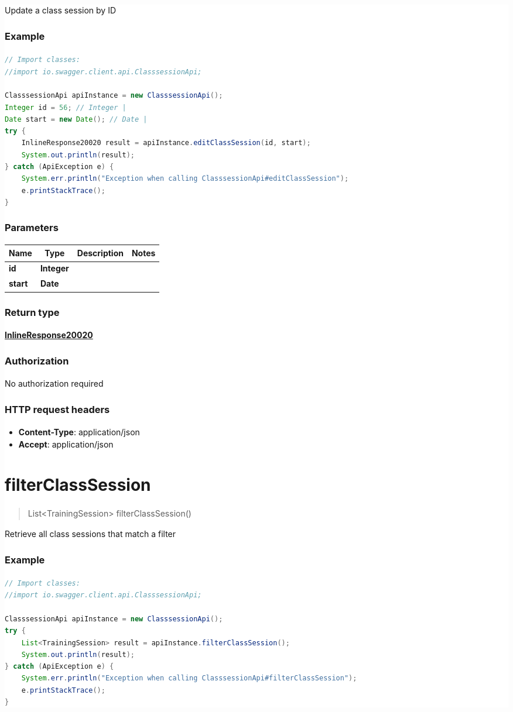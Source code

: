Update a class session by ID

### Example
```java
// Import classes:
//import io.swagger.client.api.ClasssessionApi;

ClasssessionApi apiInstance = new ClasssessionApi();
Integer id = 56; // Integer | 
Date start = new Date(); // Date | 
try {
    InlineResponse20020 result = apiInstance.editClassSession(id, start);
    System.out.println(result);
} catch (ApiException e) {
    System.err.println("Exception when calling ClasssessionApi#editClassSession");
    e.printStackTrace();
}
```

### Parameters

Name | Type | Description  | Notes
------------- | ------------- | ------------- | -------------
 **id** | **Integer**|  |
 **start** | **Date**|  |

### Return type

[**InlineResponse20020**](InlineResponse20020.md)

### Authorization

No authorization required

### HTTP request headers

 - **Content-Type**: application/json
 - **Accept**: application/json

<a name="filterClassSession"></a>
# **filterClassSession**
> List&lt;TrainingSession&gt; filterClassSession()

Retrieve all class sessions that match a filter

### Example
```java
// Import classes:
//import io.swagger.client.api.ClasssessionApi;

ClasssessionApi apiInstance = new ClasssessionApi();
try {
    List<TrainingSession> result = apiInstance.filterClassSession();
    System.out.println(result);
} catch (ApiException e) {
    System.err.println("Exception when calling ClasssessionApi#filterClassSession");
    e.printStackTrace();
}
```
